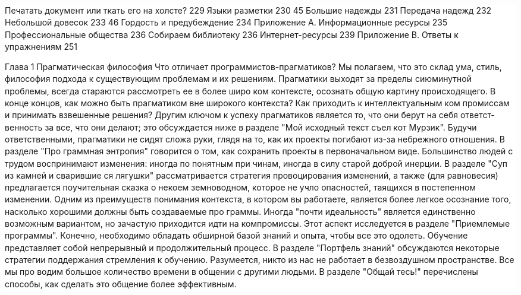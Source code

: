 Печатать документ или ткать его на холсте?
229
Языки разметки
230
45 Большие надежды
231
Передача надежд
232
Небольшой довесок
233
46 Гордость и предубеждение
234
Приложение
А. Информационные
ресурсы
235
Профессиональные общества
236
Собираем библиотеку
236
Интернет-ресурсы
239
Приложение
В. Ответы к упражнениям
251

Глава 1
Прагматическая
философия
Что отличает программистов-прагматиков? Мы полагаем, что это склад ума, стиль,
философия подхода к существующим проблемам и их решениям. Прагматики выходят
за пределы сиюминутной проблемы, всегда стараются рассмотреть ее в более широ­
ком контексте, осознать общую картину происходящего. В конце концов, как можно
быть прагматиком вне широкого контекста? Как приходить к интеллектуальным ком­
промиссам и принимать взвешенные решения?
Другим ключом к успеху прагматиков является то, что они берут на себя ответст­
венность за все, что они делают; это обсуждается ниже в разделе "Мой исходный
текст съел кот Мурзик". Будучи ответственными, прагматики не сидят сложа руки,
глядя на то, как их проекты погибают из-за небрежного отношения. В разделе "Про­
граммная энтропия" говорится о том, как сохранить проекты в первоначальном виде.
Большинство людей с трудом воспринимают изменения: иногда по понятным при­
чинам, иногда в силу старой доброй инерции. В разделе "Суп из камней и сварившие­
ся лягушки" рассматривается стратегия провоцирования изменений, а также (для
равновесия) предлагается поучительная сказка о некоем земноводном, которое не
учло опасностей, таящихся в постепенном изменении.
Одним из преимуществ понимания контекста, в котором вы работаете, является
более легкое осознание того, насколько хорошими должны быть создаваемые про­
граммы. Иногда "почти идеальность" является единственно возможным вариантом,
но зачастую приходится идти на компромиссы. Этот аспект исследуется в разделе
"Приемлемые программы".
Конечно, необходимо обладать обширной базой знаний и опыта, чтобы все это
одолеть. Обучение представляет собой непрерывный и продолжительный процесс.
В разделе "Портфель знаний" обсуждаются некоторые стратегии поддержания
стремления к обучению.
Разумеется, никто из нас не работает в безвоздушном пространстве. Все мы про­
водим большое количество времени в общении с другими людьми. В разделе "Общай­
тесь!" перечислены способы, как сделать это общение более эффективным.

